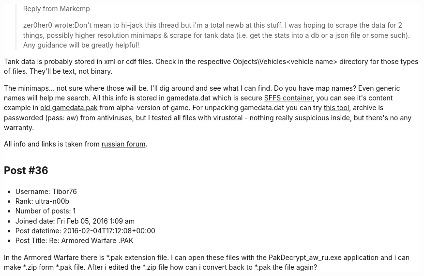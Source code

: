> Reply from Markemp
>
> zer0her0 wrote:Don't mean to hi-jack this thread but i'm a total newb at this stuff. I was hoping to scrape the data for 2 things, possibly higher resolution minimaps & scrape for tank data (i.e. get the stats into a db or a json file or some such). Any guidance will be greatly helpful!

Tank data is probably stored in xml or cdf files.  Check in the respective Objects\Vehicles\<vehicle name> directory for those types of files.  They'll be text, not binary.

The minimaps... not sure where those will be.  I'll dig around and see what I can find.  Do you have map names?  Even generic names will help me search.
All this info is stored in gamedata.dat which is secure [SFFS container](http://forum.xentax.com/viewtopic.php?f=21&t=2084), you can see it's content example in [old gamedata.pak](https://yadi.sk/d/ocKvUnstmmd8D) from alpha-version of game.
For unpacking gamedata.dat you can try [this tool](https://yadi.sk/d/vIKFQ9e5kTxyx), archive is passworded (pass: aw) from antiviruses, but I tested all files with virustotal - nothing really suspicious inside, but there's no any warranty.

All info and links is taken from [russian forum](http://www.koreanrandom.com/forum/topic/27225-%D1%80%D0%B0%D1%81%D0%BF%D0%B0%D0%BA%D0%BE%D0%B2%D0%BA%D0%B0-%D0%BA%D0%BB%D0%B8%D0%B5%D0%BD%D1%82%D0%B0-armored-warfare/).
## Post #36
- Username: Tibor76
- Rank: ultra-n00b
- Number of posts: 1
- Joined date: Fri Feb 05, 2016 1:09 am
- Post datetime: 2016-02-04T17:12:08+00:00
- Post Title: Re: Armored Warfare .PAK

In the Armored Warfare there is *.pak extension file. I can open these files with the PakDecrypt_aw_ru.exe application and i can make *.zip form *.pak file. After i edited the *.zip file how can i convert back to *.pak the file again?
